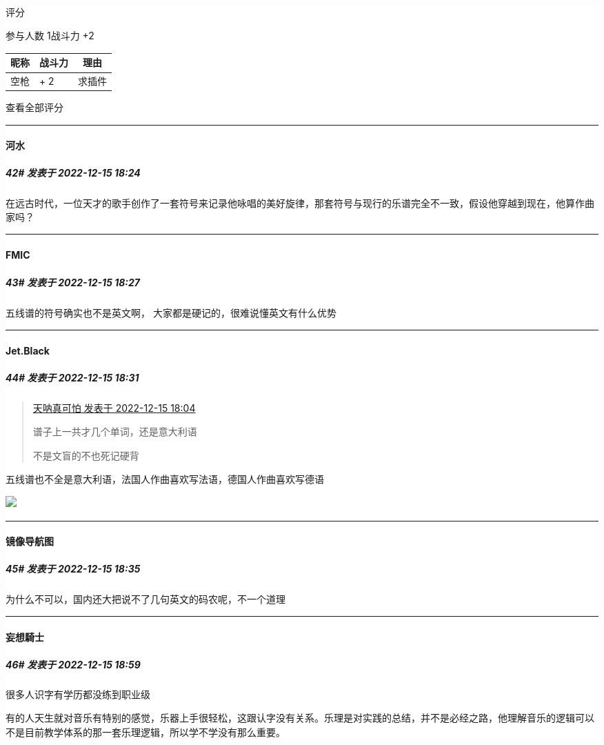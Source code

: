 评分

 参与人数 1战斗力 +2

|昵称|战斗力|理由|
|----|---|---|
| 空枪| + 2|求插件|

查看全部评分

*****

####  河水  
##### 42#       发表于 2022-12-15 18:24

在远古时代，一位天才的歌手创作了一套符号来记录他咏唱的美好旋律，那套符号与现行的乐谱完全不一致，假设他穿越到现在，他算作曲家吗？

*****

####  FMIC  
##### 43#       发表于 2022-12-15 18:27

五线谱的符号确实也不是英文啊，
大家都是硬记的，很难说懂英文有什么优势

*****

####  Jet.Black  
##### 44#       发表于 2022-12-15 18:31

<blockquote><a href="httphttps://bbs.saraba1st.com/2b/forum.php?mod=redirect&amp;goto=findpost&amp;pid=58954362&amp;ptid=2110076" target="_blank">天呐真可怕 发表于 2022-12-15 18:04</a>

谱子上一共才几个单词，还是意大利语

不是文盲的不也死记硬背</blockquote>
五线谱也不全是意大利语，法国人作曲喜欢写法语，德国人作曲喜欢写德语

<img src="https://static.saraba1st.com/image/smiley/face2017/065.png" referrerpolicy="no-referrer">

*****

####  镜像导航图  
##### 45#       发表于 2022-12-15 18:35

为什么不可以，国内还大把说不了几句英文的码农呢，不一个道理

*****

####  妄想騎士  
##### 46#       发表于 2022-12-15 18:59

很多人识字有学历都没练到职业级

有的人天生就对音乐有特别的感觉，乐器上手很轻松，这跟认字没有关系。乐理是对实践的总结，并不是必经之路，他理解音乐的逻辑可以不是目前教学体系的那一套乐理逻辑，所以学不学没有那么重要。
